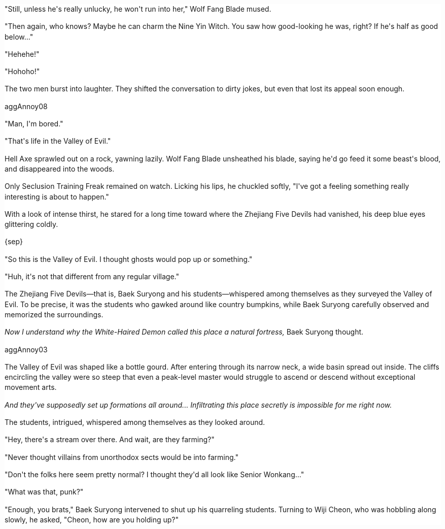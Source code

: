 "Still, unless he's really unlucky, he won't run into her," Wolf Fang Blade mused.

"Then again, who knows? Maybe he can charm the Nine Yin Witch. You saw how good-looking he was, right? If he's half as good below..."

"Hehehe!"

"Hohoho!"

The two men burst into laughter. They shifted the conversation to dirty jokes, but even that lost its appeal soon enough.

aggAnnoy08

"Man, I'm bored."

"That's life in the Valley of Evil."

Hell Axe sprawled out on a rock, yawning lazily. Wolf Fang Blade unsheathed his blade, saying he'd go feed it some beast's blood, and disappeared into the woods.

Only Seclusion Training Freak remained on watch. Licking his lips, he chuckled softly, "I've got a feeling something really interesting is about to happen."

With a look of intense thirst, he stared for a long time toward where the Zhejiang Five Devils had vanished, his deep blue eyes glittering coldly.

{sep}

"So this is the Valley of Evil. I thought ghosts would pop up or something."

"Huh, it's not that different from any regular village."

The Zhejiang Five Devils—that is, Baek Suryong and his students—whispered among themselves as they surveyed the Valley of Evil. To be precise, it was the students who gawked around like country bumpkins, while Baek Suryong carefully observed and memorized the surroundings.

*Now I understand why the White-Haired Demon called this place a natural fortress,* Baek Suryong thought.

aggAnnoy03

The Valley of Evil was shaped like a bottle gourd. After entering through its narrow neck, a wide basin spread out inside. The cliffs encircling the valley were so steep that even a peak-level master would struggle to ascend or descend without exceptional movement arts.

*And they've supposedly set up formations all around... Infiltrating this place secretly is impossible for me right now.* 

The students, intrigued, whispered among themselves as they looked around.

"Hey, there's a stream over there. And wait, are they farming?"

"Never thought villains from unorthodox sects would be into farming."

"Don't the folks here seem pretty normal? I thought they'd all look like Senior Wonkang..."

"What was that, punk?"

"Enough, you brats," Baek Suryong intervened to shut up his quarreling students. Turning to Wiji Cheon, who was hobbling along slowly, he asked, "Cheon, how are you holding up?"
